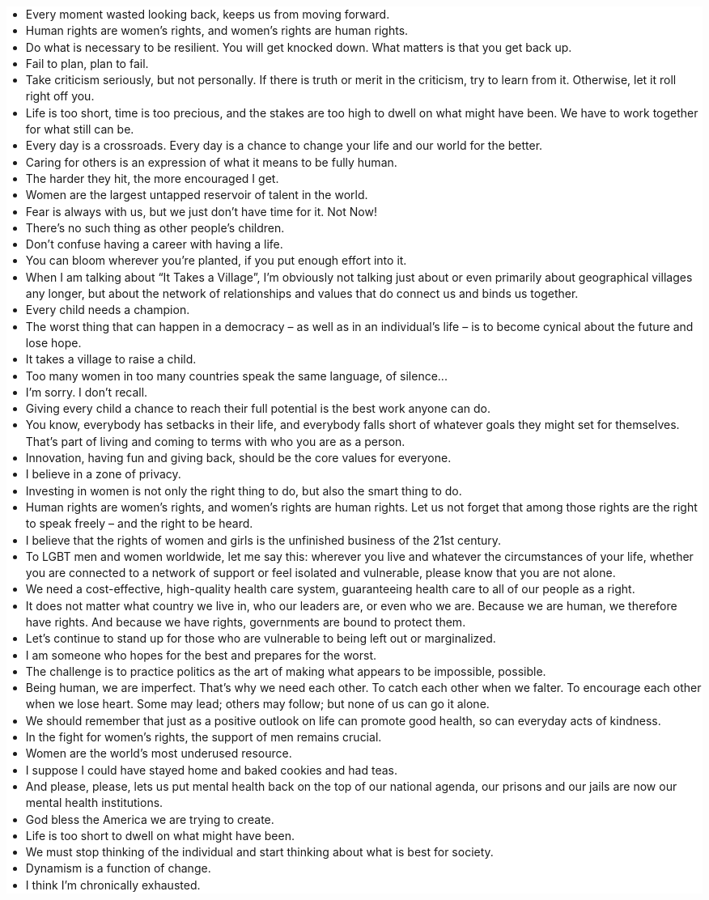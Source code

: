  - Every moment wasted looking back, keeps us from moving forward.
 - Human rights are women’s rights, and women’s rights are human rights.
 - Do what is necessary to be resilient. You will get knocked down. What matters is that you get back up.
 - Fail to plan, plan to fail.
 - Take criticism seriously, but not personally. If there is truth or merit in the criticism, try to learn from it. Otherwise, let it roll right off you.
 - Life is too short, time is too precious, and the stakes are too high to dwell on what might have been. We have to work together for what still can be.
 - Every day is a crossroads. Every day is a chance to change your life and our world for the better.
 - Caring for others is an expression of what it means to be fully human.
 - The harder they hit, the more encouraged I get.
 - Women are the largest untapped reservoir of talent in the world.
 - Fear is always with us, but we just don’t have time for it. Not Now!
 - There’s no such thing as other people’s children.
 - Don’t confuse having a career with having a life.
 - You can bloom wherever you’re planted, if you put enough effort into it.
 - When I am talking about “It Takes a Village”, I’m obviously not talking just about or even primarily about geographical villages any longer, but about the network of relationships and values that do connect us and binds us together.
 - Every child needs a champion.
 - The worst thing that can happen in a democracy – as well as in an individual’s life – is to become cynical about the future and lose hope.
 - It takes a village to raise a child.
 - Too many women in too many countries speak the same language, of silence...
 - I’m sorry. I don’t recall.
 - Giving every child a chance to reach their full potential is the best work anyone can do.
 - You know, everybody has setbacks in their life, and everybody falls short of whatever goals they might set for themselves. That’s part of living and coming to terms with who you are as a person.
 - Innovation, having fun and giving back, should be the core values for everyone.
 - I believe in a zone of privacy.
 - Investing in women is not only the right thing to do, but also the smart thing to do.
 - Human rights are women’s rights, and women’s rights are human rights. Let us not forget that among those rights are the right to speak freely – and the right to be heard.
 - I believe that the rights of women and girls is the unfinished business of the 21st century.
 - To LGBT men and women worldwide, let me say this: wherever you live and whatever the circumstances of your life, whether you are connected to a network of support or feel isolated and vulnerable, please know that you are not alone.
 - We need a cost-effective, high-quality health care system, guaranteeing health care to all of our people as a right.
 - It does not matter what country we live in, who our leaders are, or even who we are. Because we are human, we therefore have rights. And because we have rights, governments are bound to protect them.
 - Let’s continue to stand up for those who are vulnerable to being left out or marginalized.
 - I am someone who hopes for the best and prepares for the worst.
 - The challenge is to practice politics as the art of making what appears to be impossible, possible.
 - Being human, we are imperfect. That’s why we need each other. To catch each other when we falter. To encourage each other when we lose heart. Some may lead; others may follow; but none of us can go it alone.
 - We should remember that just as a positive outlook on life can promote good health, so can everyday acts of kindness.
 - In the fight for women’s rights, the support of men remains crucial.
 - Women are the world’s most underused resource.
 - I suppose I could have stayed home and baked cookies and had teas.
 - And please, please, lets us put mental health back on the top of our national agenda, our prisons and our jails are now our mental health institutions.
 - God bless the America we are trying to create.
 - Life is too short to dwell on what might have been.
 - We must stop thinking of the individual and start thinking about what is best for society.
 - Dynamism is a function of change.
 - I think I’m chronically exhausted.